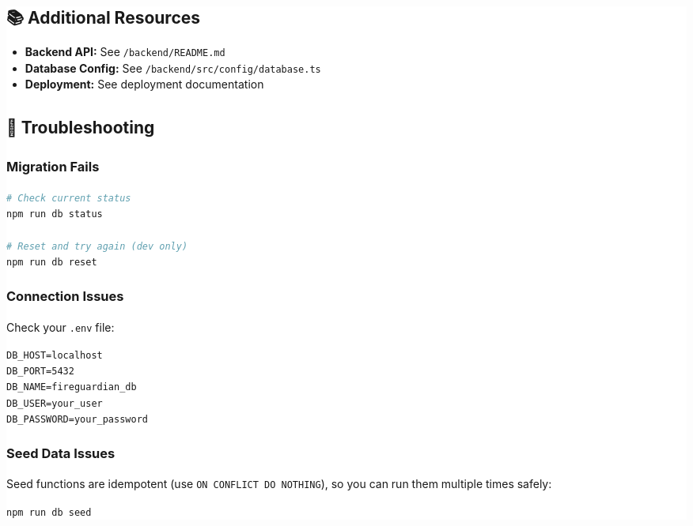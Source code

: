 ## 📚 Additional Resources

- **Backend API:** See `/backend/README.md`
- **Database Config:** See `/backend/src/config/database.ts`
- **Deployment:** See deployment documentation

## 🐛 Troubleshooting

### Migration Fails
```bash
# Check current status
npm run db status

# Reset and try again (dev only)
npm run db reset
```

### Connection Issues
Check your `.env` file:
```env
DB_HOST=localhost
DB_PORT=5432
DB_NAME=fireguardian_db
DB_USER=your_user
DB_PASSWORD=your_password
```

### Seed Data Issues
Seed functions are idempotent (use `ON CONFLICT DO NOTHING`), so you can run them multiple times safely:
```bash
npm run db seed
```
